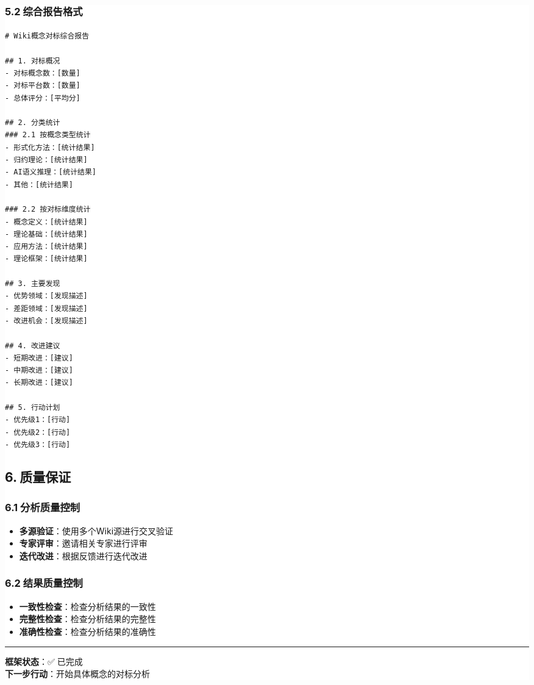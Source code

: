 ### 5.2 综合报告格式

```text
# Wiki概念对标综合报告

## 1. 对标概况
- 对标概念数：[数量]
- 对标平台数：[数量]
- 总体评分：[平均分]

## 2. 分类统计
### 2.1 按概念类型统计
- 形式化方法：[统计结果]
- 归约理论：[统计结果]
- AI语义推理：[统计结果]
- 其他：[统计结果]

### 2.2 按对标维度统计
- 概念定义：[统计结果]
- 理论基础：[统计结果]
- 应用方法：[统计结果]
- 理论框架：[统计结果]

## 3. 主要发现
- 优势领域：[发现描述]
- 差距领域：[发现描述]
- 改进机会：[发现描述]

## 4. 改进建议
- 短期改进：[建议]
- 中期改进：[建议]
- 长期改进：[建议]

## 5. 行动计划
- 优先级1：[行动]
- 优先级2：[行动]
- 优先级3：[行动]
```

## 6. 质量保证

### 6.1 分析质量控制

- **多源验证**：使用多个Wiki源进行交叉验证
- **专家评审**：邀请相关专家进行评审
- **迭代改进**：根据反馈进行迭代改进

### 6.2 结果质量控制

- **一致性检查**：检查分析结果的一致性
- **完整性检查**：检查分析结果的完整性
- **准确性检查**：检查分析结果的准确性

---

**框架状态**：✅ 已完成  
**下一步行动**：开始具体概念的对标分析
